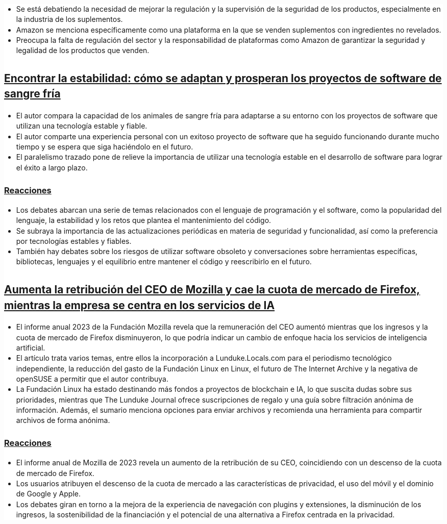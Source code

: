 - Se está debatiendo la necesidad de mejorar la regulación y la supervisión de la seguridad de los productos, especialmente en la industria de los suplementos.
- Amazon se menciona específicamente como una plataforma en la que se venden suplementos con ingredientes no revelados.
- Preocupa la falta de regulación del sector y la responsabilidad de plataformas como Amazon de garantizar la seguridad y legalidad de los productos que venden.

## [Encontrar la estabilidad: cómo se adaptan y prosperan los proyectos de software de sangre fría](https://dubroy.com/blog/cold-blooded-software/)

- El autor compara la capacidad de los animales de sangre fría para adaptarse a su entorno con los proyectos de software que utilizan una tecnología estable y fiable.
- El autor comparte una experiencia personal con un exitoso proyecto de software que ha seguido funcionando durante mucho tiempo y se espera que siga haciéndolo en el futuro.
- El paralelismo trazado pone de relieve la importancia de utilizar una tecnología estable en el desarrollo de software para lograr el éxito a largo plazo.

### [Reacciones](https://news.ycombinator.com/item?id=38793206)

- Los debates abarcan una serie de temas relacionados con el lenguaje de programación y el software, como la popularidad del lenguaje, la estabilidad y los retos que plantea el mantenimiento del código.
- Se subraya la importancia de las actualizaciones periódicas en materia de seguridad y funcionalidad, así como la preferencia por tecnologías estables y fiables.
- También hay debates sobre los riesgos de utilizar software obsoleto y conversaciones sobre herramientas específicas, bibliotecas, lenguajes y el equilibrio entre mantener el código y reescribirlo en el futuro.

## [Aumenta la retribución del CEO de Mozilla y cae la cuota de mercado de Firefox, mientras la empresa se centra en los servicios de IA](https://lunduke.locals.com/post/5053290/mozilla-2023-annual-report-ceo-pay-skyrockets-while-firefox-marketshare-nosedives)

- El informe anual 2023 de la Fundación Mozilla revela que la remuneración del CEO aumentó mientras que los ingresos y la cuota de mercado de Firefox disminuyeron, lo que podría indicar un cambio de enfoque hacia los servicios de inteligencia artificial.
- El artículo trata varios temas, entre ellos la incorporación a Lunduke.Locals.com para el periodismo tecnológico independiente, la reducción del gasto de la Fundación Linux en Linux, el futuro de The Internet Archive y la negativa de openSUSE a permitir que el autor contribuya.
- La Fundación Linux ha estado destinando más fondos a proyectos de blockchain e IA, lo que suscita dudas sobre sus prioridades, mientras que The Lunduke Journal ofrece suscripciones de regalo y una guía sobre filtración anónima de información. Además, el sumario menciona opciones para enviar archivos y recomienda una herramienta para compartir archivos de forma anónima.

### [Reacciones](https://news.ycombinator.com/item?id=38795308)

- El informe anual de Mozilla de 2023 revela un aumento de la retribución de su CEO, coincidiendo con un descenso de la cuota de mercado de Firefox.
- Los usuarios atribuyen el descenso de la cuota de mercado a las características de privacidad, el uso del móvil y el dominio de Google y Apple.
- Los debates giran en torno a la mejora de la experiencia de navegación con plugins y extensiones, la disminución de los ingresos, la sostenibilidad de la financiación y el potencial de una alternativa a Firefox centrada en la privacidad.
